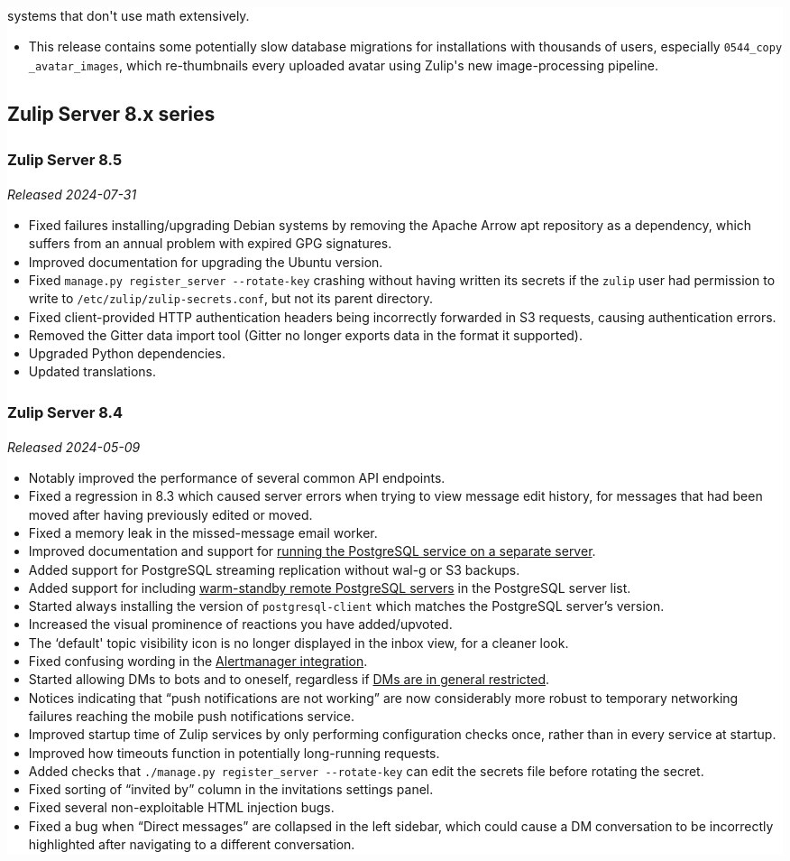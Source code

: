   systems that don't use math extensively.
- This release contains some potentially slow database migrations for
  installations with thousands of users, especially
  `0544_copy_avatar_images`, which re-thumbnails every uploaded avatar
  using Zulip's new image-processing pipeline.

[thumbor-remediation-topic]: https://chat.zulip.org/#narrow/stream/31-production-help/topic/THUMBNAIL_IMAGES.20remediation

## Zulip Server 8.x series

### Zulip Server 8.5

_Released 2024-07-31_

- Fixed failures installing/upgrading Debian systems by removing the
  Apache Arrow apt repository as a dependency, which suffers from an
  annual problem with expired GPG signatures.
- Improved documentation for upgrading the Ubuntu version.
- Fixed `manage.py register_server --rotate-key` crashing without
  having written its secrets if the `zulip` user had permission to write
  to `/etc/zulip/zulip-secrets.conf`, but not its parent directory.
- Fixed client-provided HTTP authentication headers being incorrectly
  forwarded in S3 requests, causing authentication errors.
- Removed the Gitter data import tool (Gitter no longer exports data
  in the format it supported).
- Upgraded Python dependencies.
- Updated translations.

### Zulip Server 8.4

_Released 2024-05-09_

- Notably improved the performance of several common API endpoints.
- Fixed a regression in 8.3 which caused server errors when trying to view
  message edit history, for messages that had been moved after having previously
  edited or moved.
- Fixed a memory leak in the missed-message email worker.
- Improved documentation and support for [running the PostgreSQL service on a
  separate server](../production/postgresql.md#separate-postgresql-database).
- Added support for PostgreSQL streaming replication without wal-g or S3
  backups.
- Added support for including [warm-standby remote PostgreSQL
  servers](../production/postgresql.md#postgresql-warm-standby) in the
  PostgreSQL server list.
- Started always installing the version of `postgresql-client` which matches the
  PostgreSQL server’s version.
- Increased the visual prominence of reactions you have added/upvoted.
- The ‘default' topic visibility icon is no longer displayed in the inbox view,
  for a cleaner look.
- Fixed confusing wording in the [Alertmanager
  integration](https://zulip.com/integrations/doc/alertmanager).
- Started allowing DMs to bots and to oneself, regardless if [DMs are in general
  restricted](https://zulip.com/help/restrict-direct-messages).
- Notices indicating that “push notifications are not working” are now
  considerably more robust to temporary networking failures reaching the mobile
  push notifications service.
- Improved startup time of Zulip services by only performing configuration
  checks once, rather than in every service at startup.
- Improved how timeouts function in potentially long-running requests.
- Added checks that `./manage.py register_server --rotate-key` can edit the
  secrets file before rotating the secret.
- Fixed sorting of “invited by” column in the invitations settings panel.
- Fixed several non-exploitable HTML injection bugs.
- Fixed a bug when “Direct messages” are collapsed in the left sidebar, which
  could cause a DM conversation to be incorrectly highlighted after navigating
  to a different conversation.

[mobile-push-metadata]: ../production/mobile-push-notifications.md#uploading-usage-statistics
[proxies]: ../production/reverse-proxies.md#configuring-zulip-to-trust-proxies
[reverse-proxy-docs]: ../production/reverse-proxies.md
[loadbalancer-ips]: ../production/reverse-proxies.md#configuring-zulip-to-trust-proxies
[public-access-option]: https://blog.zulip.com/2022/05/05/public-access-option/
[docker-zulip-upgrade-database]: https://github.com/zulip/docker-zulip/#upgrading-zulipzulip-postgresql-to-14
[roles-and-permissions]: https://zulip.com/help/roles-and-permissions
[docker-zulip-manual]: https://github.com/zulip/docker-zulip#manual-configuration
[smokescreen]: ../production/deployment.md#customizing-the-outgoing-http-proxy
[update-settings-docs]: ../production/upgrade.md#updating-settingspy-inline-documentation
[zulip-conf-settings]: ../production/system-configuration.md
[manage-shell]: ../production/management-commands.md#managepy-shell
[postgresql-upgrade]: ../production/upgrade.md#upgrading-postgresql